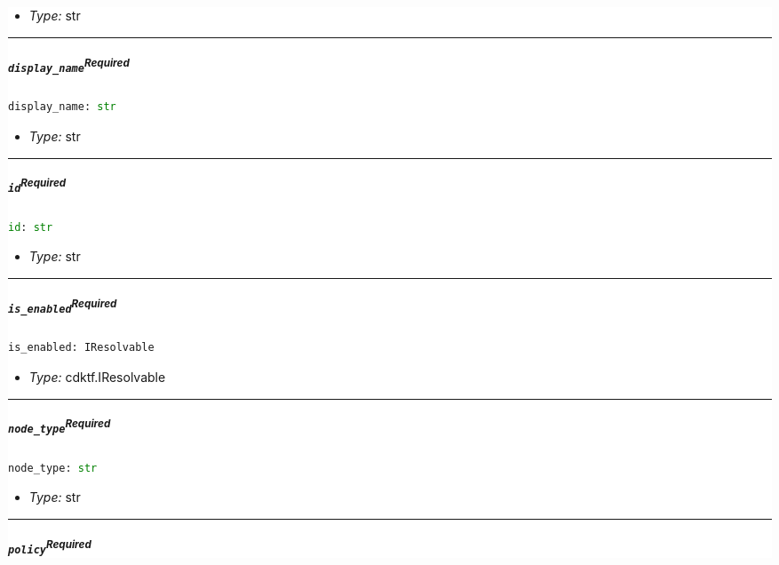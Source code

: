 - *Type:* str

---

##### `display_name`<sup>Required</sup> <a name="display_name" id="rhizo-co-terraform-provider-oci.dataOciBdsAutoScalingConfiguration.DataOciBdsAutoScalingConfiguration.property.displayName"></a>

```python
display_name: str
```

- *Type:* str

---

##### `id`<sup>Required</sup> <a name="id" id="rhizo-co-terraform-provider-oci.dataOciBdsAutoScalingConfiguration.DataOciBdsAutoScalingConfiguration.property.id"></a>

```python
id: str
```

- *Type:* str

---

##### `is_enabled`<sup>Required</sup> <a name="is_enabled" id="rhizo-co-terraform-provider-oci.dataOciBdsAutoScalingConfiguration.DataOciBdsAutoScalingConfiguration.property.isEnabled"></a>

```python
is_enabled: IResolvable
```

- *Type:* cdktf.IResolvable

---

##### `node_type`<sup>Required</sup> <a name="node_type" id="rhizo-co-terraform-provider-oci.dataOciBdsAutoScalingConfiguration.DataOciBdsAutoScalingConfiguration.property.nodeType"></a>

```python
node_type: str
```

- *Type:* str

---

##### `policy`<sup>Required</sup> <a name="policy" id="rhizo-co-terraform-provider-oci.dataOciBdsAutoScalingConfiguration.DataOciBdsAutoScalingConfiguration.property.policy"></a>
